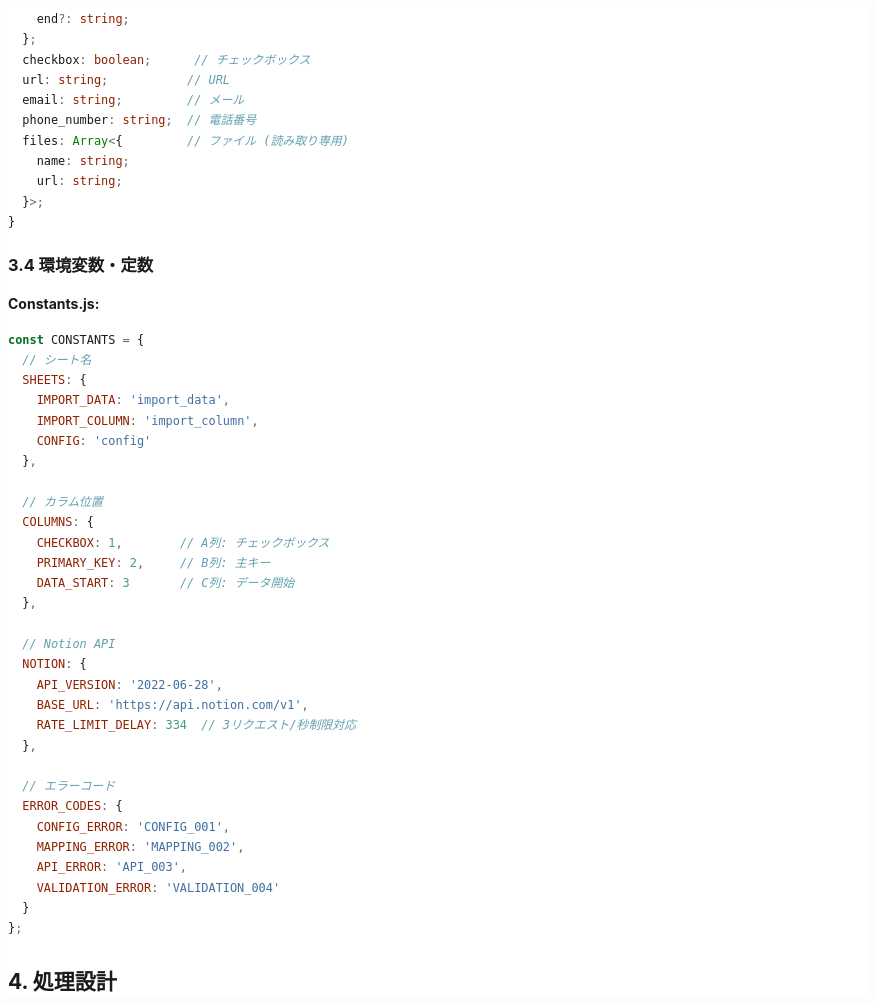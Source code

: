 ```typescript
    end?: string;
  };
  checkbox: boolean;      // チェックボックス
  url: string;           // URL
  email: string;         // メール
  phone_number: string;  // 電話番号
  files: Array<{         // ファイル (読み取り専用)
    name: string;
    url: string;
  }>;
}
```

### 3.4 環境変数・定数

**Constants.js:**
```javascript
const CONSTANTS = {
  // シート名
  SHEETS: {
    IMPORT_DATA: 'import_data',
    IMPORT_COLUMN: 'import_column', 
    CONFIG: 'config'
  },
  
  // カラム位置
  COLUMNS: {
    CHECKBOX: 1,        // A列: チェックボックス
    PRIMARY_KEY: 2,     // B列: 主キー
    DATA_START: 3       // C列: データ開始
  },
  
  // Notion API
  NOTION: {
    API_VERSION: '2022-06-28',
    BASE_URL: 'https://api.notion.com/v1',
    RATE_LIMIT_DELAY: 334  // 3リクエスト/秒制限対応
  },
  
  // エラーコード
  ERROR_CODES: {
    CONFIG_ERROR: 'CONFIG_001',
    MAPPING_ERROR: 'MAPPING_002', 
    API_ERROR: 'API_003',
    VALIDATION_ERROR: 'VALIDATION_004'
  }
};
```

## 4. 処理設計
